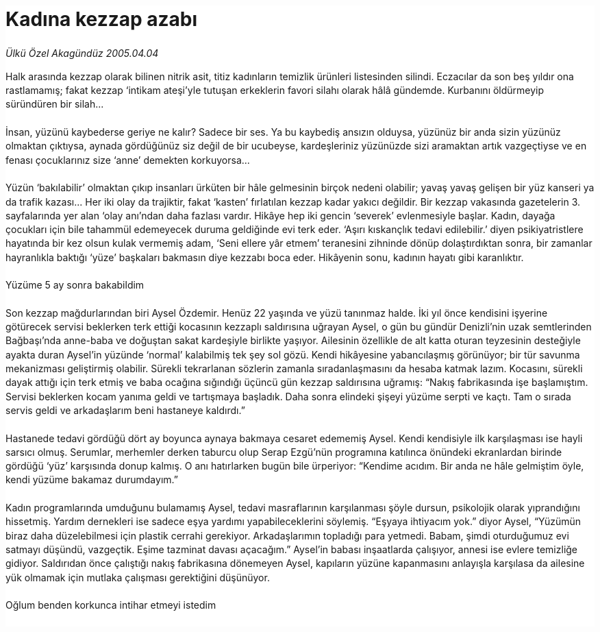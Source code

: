 # Kadına kezzap azabı

*Ülkü Özel Akagündüz 2005.04.04*

<div>
 <p>
  <font>
   Halk arasında kezzap olarak bilinen nitrik asit, titiz kadınların temizlik ürünleri listesinden silindi.  Eczacılar da son beş yıldır ona rastlamamış; fakat kezzap ‘intikam ateşi’yle tutuşan erkeklerin favori silahı olarak hâlâ gündemde.  Kurbanını öldürmeyip süründüren bir silah...
   <br/>
   <br/>
   İnsan, yüzünü kaybederse geriye ne kalır? Sadece bir ses. Ya bu kaybediş ansızın olduysa, yüzünüz bir anda sizin yüzünüz olmaktan çıktıysa, aynada gördüğünüz siz değil de bir ucubeyse, kardeşleriniz yüzünüzde sizi aramaktan artık vazgeçtiyse ve en fenası çocuklarınız size ‘anne’ demekten korkuyorsa...
   <br>
    <br>
     Yüzün ‘bakılabilir’ olmaktan çıkıp insanları ürküten bir hâle gelmesinin birçok nedeni olabilir; yavaş yavaş gelişen bir yüz kanseri ya da trafik kazası... Her iki olay da trajiktir, fakat ‘kasten’ fırlatılan kezzap kadar yakıcı değildir. Bir kezzap vakasında gazetelerin 3. sayfalarında yer alan ‘olay anı’ndan daha fazlası vardır. Hikâye hep iki gencin ‘severek’ evlenmesiyle başlar. Kadın, dayağa çocukları için bile tahammül edemeyecek duruma geldiğinde evi terk eder. ‘Aşırı kıskançlık tedavi edilebilir.’ diyen psikiyatristlere hayatında bir kez olsun kulak vermemiş adam, ‘Seni ellere yâr etmem’ teranesini zihninde dönüp dolaştırdıktan sonra, bir zamanlar hayranlıkla baktığı ‘yüze’ başkaları bakmasın diye kezzabı boca eder. Hikâyenin sonu, kadının hayatı gibi karanlıktır.
     <br>
      <br>
       Yüzüme 5 ay sonra bakabildim
       <br>
        <br>
         Son kezzap mağdurlarından biri Aysel Özdemir. Henüz 22 yaşında ve yüzü tanınmaz halde. İki yıl önce kendisini işyerine götürecek servisi beklerken terk ettiği kocasının kezzaplı saldırısına uğrayan Aysel, o gün bu gündür Denizli’nin uzak semtlerinden Bağbaşı’nda anne-baba ve doğuştan sakat kardeşiyle birlikte yaşıyor. Ailesinin özellikle de alt katta oturan teyzesinin desteğiyle ayakta duran Aysel’in yüzünde ‘normal’ kalabilmiş tek şey sol gözü. Kendi hikâyesine yabancılaşmış görünüyor; bir tür savunma mekanizması geliştirmiş olabilir. Sürekli tekrarlanan sözlerin zamanla sıradanlaşmasını da hesaba katmak lazım. Kocasını, sürekli dayak attığı için terk etmiş ve baba ocağına sığındığı üçüncü gün kezzap saldırısına uğramış: “Nakış fabrikasında işe başlamıştım. Servisi beklerken kocam yanıma geldi ve tartışmaya başladık. Daha sonra elindeki şişeyi yüzüme serpti ve kaçtı. Tam o sırada servis geldi ve arkadaşlarım beni hastaneye kaldırdı.”
         <br/>
         <br/>
         Hastanede tedavi gördüğü dört ay boyunca aynaya bakmaya cesaret edememiş Aysel. Kendi kendisiyle ilk karşılaşması ise hayli sarsıcı olmuş. Serumlar, merhemler derken taburcu olup Serap Ezgü’nün programına katılınca önündeki ekranlardan birinde gördüğü ‘yüz’ karşısında donup kalmış. O anı hatırlarken bugün bile ürperiyor: “Kendime acıdım. Bir anda ne hâle gelmiştim öyle, kendi yüzüme bakamaz durumdayım.”
         <br/>
         <br/>
         Kadın programlarında umduğunu bulamamış Aysel, tedavi masraflarının karşılanması şöyle dursun, psikolojik olarak yıprandığını hissetmiş. Yardım dernekleri ise sadece eşya yardımı yapabileceklerini söylemiş. “Eşyaya ihtiyacım yok.” diyor Aysel, “Yüzümün biraz daha düzelebilmesi için plastik cerrahi gerekiyor. Arkadaşlarımın topladığı para yetmedi. Babam, şimdi oturduğumuz evi satmayı düşündü, vazgeçtik. Eşime tazminat davası açacağım.” Aysel’in babası inşaatlarda çalışıyor, annesi ise evlere temizliğe gidiyor. Saldırıdan önce çalıştığı nakış fabrikasına dönemeyen Aysel, kapıların yüzüne kapanmasını anlayışla karşılasa da ailesine yük olmamak için mutlaka çalışması gerektiğini düşünüyor.
         <br/>
         <br/>
         Oğlum benden korkunca intihar etmeyi istedim
         <br/>
         <br/>